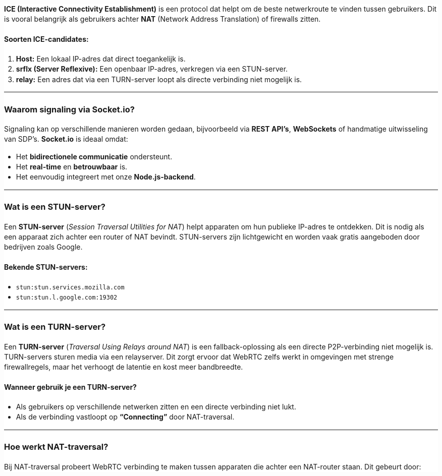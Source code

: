 **ICE (Interactive Connectivity Establishment)** is een protocol dat helpt om de beste netwerkroute te vinden tussen gebruikers. Dit is vooral belangrijk als gebruikers achter **NAT** (Network Address Translation) of firewalls zitten.

#### Soorten ICE-candidates:

1. **Host:** Een lokaal IP-adres dat direct toegankelijk is.
2. **srflx (Server Reflexive):** Een openbaar IP-adres, verkregen via een STUN-server.
3. **relay:** Een adres dat via een TURN-server loopt als directe verbinding niet mogelijk is.

---

### Waarom signaling via Socket.io?

Signaling kan op verschillende manieren worden gedaan, bijvoorbeeld via **REST API’s**, **WebSockets** of handmatige uitwisseling van SDP’s. **Socket.io** is ideaal omdat:

- Het **bidirectionele communicatie** ondersteunt.
- Het **real-time** en **betrouwbaar** is.
- Het eenvoudig integreert met onze **Node.js-backend**.

---

### Wat is een STUN-server?

Een **STUN-server** (_Session Traversal Utilities for NAT_) helpt apparaten om hun publieke IP-adres te ontdekken. Dit is nodig als een apparaat zich achter een router of NAT bevindt. STUN-servers zijn lichtgewicht en worden vaak gratis aangeboden door bedrijven zoals Google.

#### Bekende STUN-servers:

- `stun:stun.services.mozilla.com`
- `stun:stun.l.google.com:19302`

---

### Wat is een TURN-server?

Een **TURN-server** (_Traversal Using Relays around NAT_) is een fallback-oplossing als een directe P2P-verbinding niet mogelijk is. TURN-servers sturen media via een relayserver. Dit zorgt ervoor dat WebRTC zelfs werkt in omgevingen met strenge firewallregels, maar het verhoogt de latentie en kost meer bandbreedte.

#### Wanneer gebruik je een TURN-server?

- Als gebruikers op verschillende netwerken zitten en een directe verbinding niet lukt.
- Als de verbinding vastloopt op **“Connecting”** door NAT-traversal.

---

### Hoe werkt NAT-traversal?

Bij NAT-traversal probeert WebRTC verbinding te maken tussen apparaten die achter een NAT-router staan. Dit gebeurt door:

